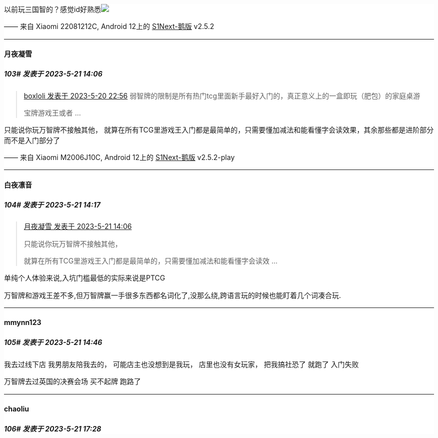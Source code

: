 以前玩三国智的？感觉id好熟悉<img src="https://static.saraba1st.com/image/smiley/face2017/007.png" referrerpolicy="no-referrer">

—— 来自 Xiaomi 22081212C, Android 12上的 [S1Next-鹅版](https://github.com/ykrank/S1-Next/releases) v2.5.2

*****

####  月夜凝雪  
##### 103#       发表于 2023-5-21 14:06

<blockquote><a href="httphttps://bbs.saraba1st.com/2b/forum.php?mod=redirect&amp;goto=findpost&amp;pid=60923662&amp;ptid=2135169" target="_blank">boxloli 发表于 2023-5-20 22:56</a>
弱智牌的限制是所有热门tcg里面新手最好入门的，真正意义上的一盒即玩（肥包）的家庭桌游

宝牌游戏王或者 ...</blockquote>
只能说你玩万智牌不接触其他，
就算在所有TCG里游戏王入门都是最简单的，只需要懂加减法和能看懂字会读效果，其余那些都是进阶部分而不是入门部分了

—— 来自 Xiaomi M2006J10C, Android 12上的 [S1Next-鹅版](https://github.com/ykrank/S1-Next/releases) v2.5.2-play


*****

####  白夜凛音  
##### 104#       发表于 2023-5-21 14:17

<blockquote><a href="httphttps://bbs.saraba1st.com/2b/forum.php?mod=redirect&amp;goto=findpost&amp;pid=60929477&amp;ptid=2135169" target="_blank">月夜凝雪 发表于 2023-5-21 14:06</a>

只能说你玩万智牌不接触其他，

就算在所有TCG里游戏王入门都是最简单的，只需要懂加减法和能看懂字会读效 ...</blockquote>
单纯个人体验来说,入坑门槛最低的实际来说是PTCG

万智牌和游戏王差不多,但万智牌赢一手很多东西都名词化了,没那么绕,跨语言玩的时候也能盯着几个词凑合玩.


*****

####  mmynn123  
##### 105#       发表于 2023-5-21 14:46

我去过线下店
我男朋友陪我去的，
可能店主也没想到是我玩，
店里也没有女玩家，
把我搞社恐了
就跑了 入门失败

万智牌去过英国的决赛会场 
买不起牌
跑路了


*****

####  chaoliu  
##### 106#       发表于 2023-5-21 17:28
